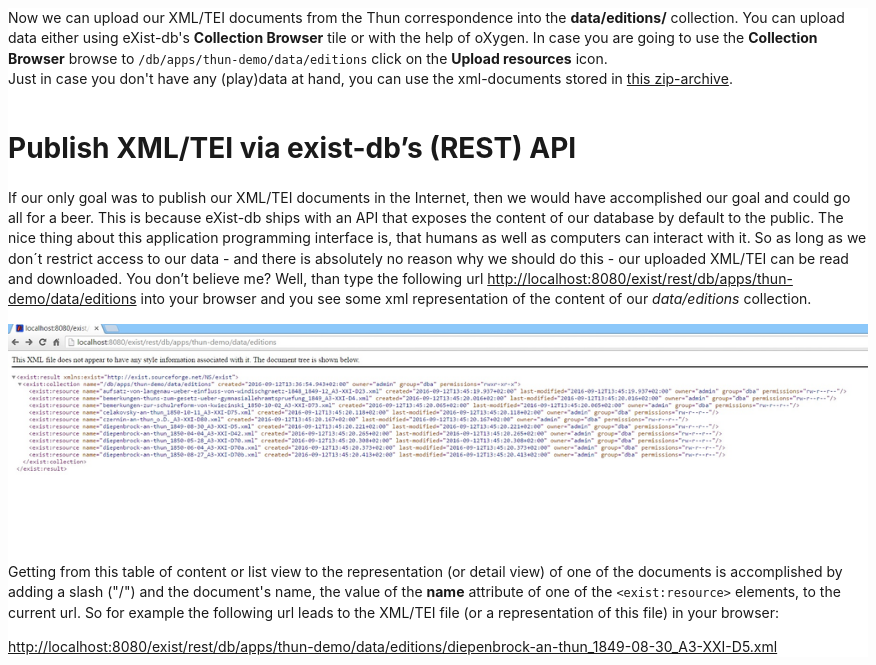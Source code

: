 Now we can upload our XML/TEI documents from the Thun correspondence into the **data/editions/** collection. You can upload data either using eXist-db's **Collection Browser** tile or with the help of oXygen. In case you are going to use the **Collection Browser** browse to `/db/apps/thun-demo/data/editions` click on the **Upload resources** icon.  
Just in case you don't have any (play)data at hand, you can use the xml-documents stored in [this zip-archive](/downloads/editions.zip).

# Publish XML/TEI via exist-db’s (REST) API

If our only goal was to publish our XML/TEI documents in the Internet, then we would have accomplished our goal and could go all for a beer. This is because eXist-db ships with an API that exposes the content of our database by default to the public. The nice thing about this application programming interface is, that humans as well as computers can interact with it. So as long as we don´t restrict access to our data - and there is absolutely no reason why we should do this - our uploaded XML/TEI can be read and downloaded.
You don’t believe me? Well, than type the following url [http://localhost:8080/exist/rest/db/apps/thun-demo/data/editions](http://localhost:8080/exist/rest/db/apps/thun-demo/data/editions) into your browser and you see some xml representation of the content of our *data/editions* collection.

![image alt text](https://raw.githubusercontent.com/csae8092/posts/master/digital-edition-web-app/images/part-3/image_5.jpg)

Getting from this table of content or list view to the representation (or detail view) of one of the documents is accomplished by adding a slash ("/") and the document's name, the value of the **name** attribute of one of the `<exist:resource>` elements, to the current url. So for example the following url leads to the XML/TEI file (or a representation of this file) in your browser:

[http://localhost:8080/exist/rest/db/apps/thun-demo/data/editions/diepenbrock-an-thun_1849-08-30_A3-XXI-D5.xml](http://localhost:8080/exist/rest/db/apps/thun-demo/data/editions/diepenbrock-an-thun_1849-08-30_A3-XXI-D5.xml)
